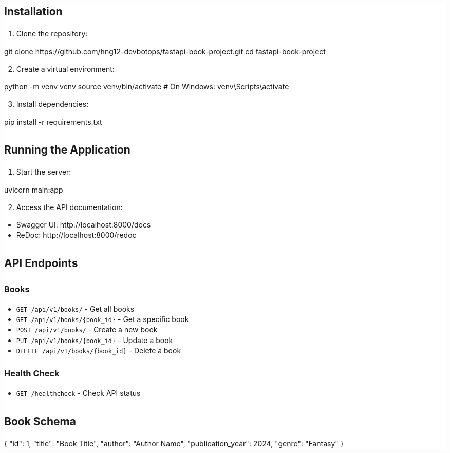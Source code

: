 ## Installation

1. Clone the repository:


git clone https://github.com/hng12-devbotops/fastapi-book-project.git
cd fastapi-book-project


2. Create a virtual environment:


python -m venv venv
source venv/bin/activate  # On Windows: venv\Scripts\activate


3. Install dependencies:


pip install -r requirements.txt


## Running the Application

1. Start the server:


uvicorn main:app


2. Access the API documentation:

- Swagger UI: http://localhost:8000/docs
- ReDoc: http://localhost:8000/redoc

## API Endpoints

### Books

- `GET /api/v1/books/` - Get all books
- `GET /api/v1/books/{book_id}` - Get a specific book
- `POST /api/v1/books/` - Create a new book
- `PUT /api/v1/books/{book_id}` - Update a book
- `DELETE /api/v1/books/{book_id}` - Delete a book

### Health Check

- `GET /healthcheck` - Check API status

## Book Schema


{
  "id": 1,
  "title": "Book Title",
  "author": "Author Name",
  "publication_year": 2024,
  "genre": "Fantasy"
}
